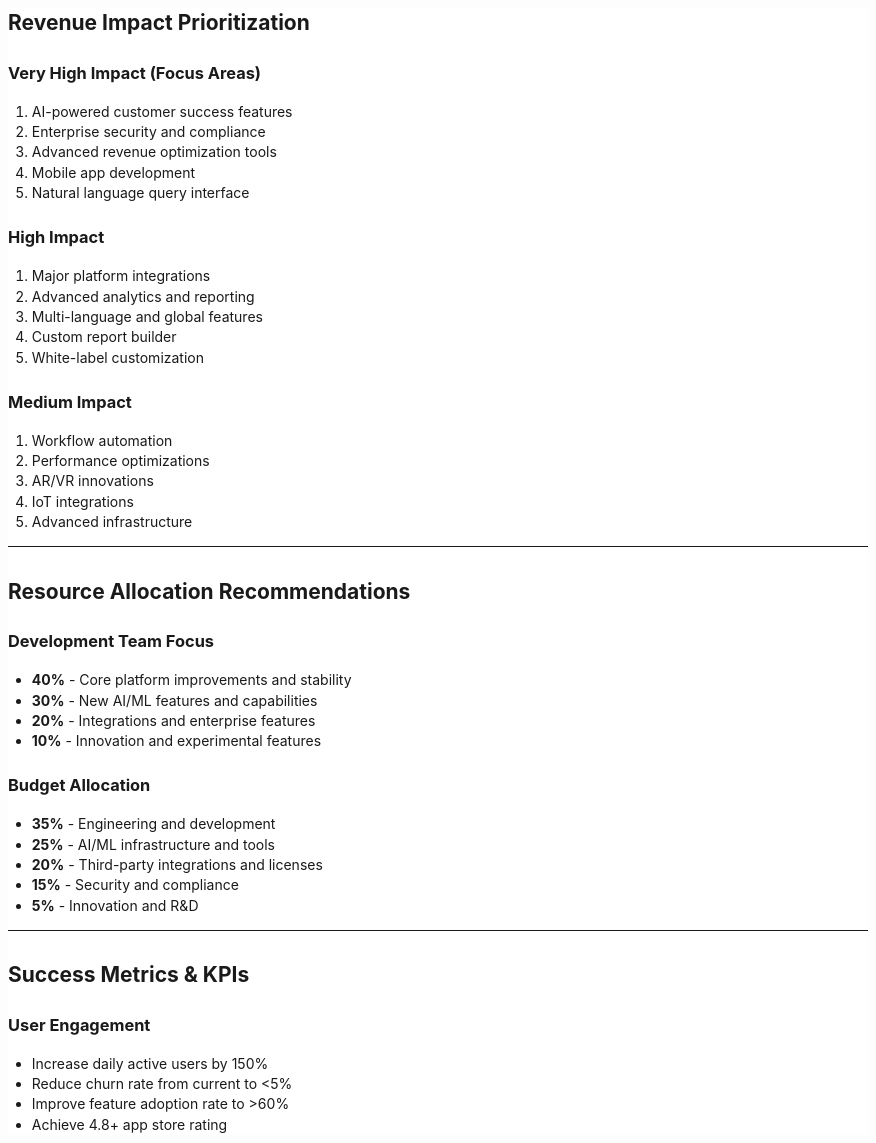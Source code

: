 
## **Revenue Impact Prioritization**

### **Very High Impact (Focus Areas)**
1. AI-powered customer success features
2. Enterprise security and compliance
3. Advanced revenue optimization tools
4. Mobile app development
5. Natural language query interface

### **High Impact**
1. Major platform integrations
2. Advanced analytics and reporting
3. Multi-language and global features
4. Custom report builder
5. White-label customization

### **Medium Impact**
1. Workflow automation
2. Performance optimizations
3. AR/VR innovations
4. IoT integrations
5. Advanced infrastructure

---

## **Resource Allocation Recommendations**

### **Development Team Focus**
- **40%** - Core platform improvements and stability
- **30%** - New AI/ML features and capabilities
- **20%** - Integrations and enterprise features
- **10%** - Innovation and experimental features

### **Budget Allocation**
- **35%** - Engineering and development
- **25%** - AI/ML infrastructure and tools
- **20%** - Third-party integrations and licenses
- **15%** - Security and compliance
- **5%** - Innovation and R&D

---

## **Success Metrics & KPIs**

### **User Engagement**
- Increase daily active users by 150%
- Reduce churn rate from current to <5%
- Improve feature adoption rate to >60%
- Achieve 4.8+ app store rating
